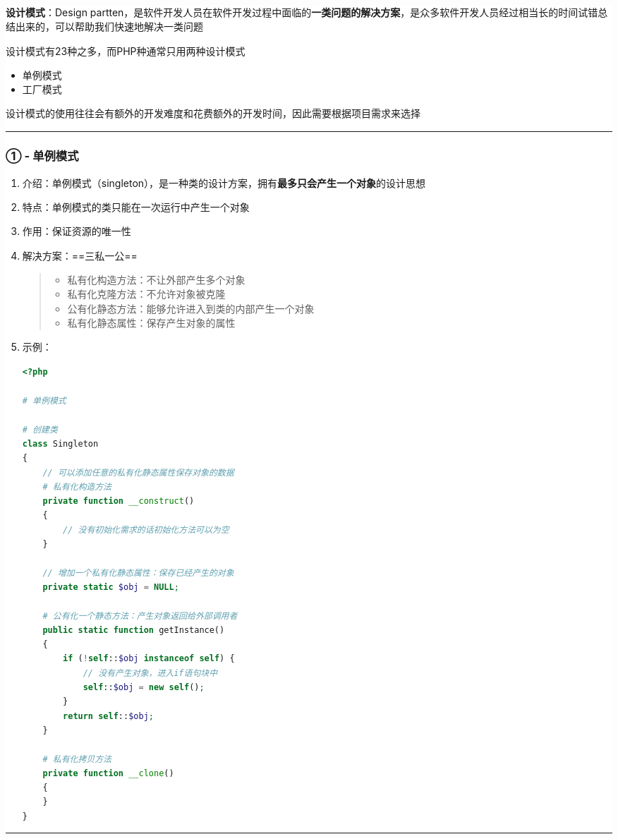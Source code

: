 **设计模式**：Design partten，是软件开发人员在软件开发过程中面临的**一类问题的解决方案**，是众多软件开发人员经过相当长的时间试错总结出来的，可以帮助我们快速地解决一类问题

设计模式有23种之多，而PHP种通常只用两种设计模式

* 单例模式
* 工厂模式

设计模式的使用往往会有额外的开发难度和花费额外的开发时间，因此需要根据项目需求来选择

---

### ① - 单例模式

1. 介绍：单例模式（singleton），是一种类的设计方案，拥有**最多只会产生一个对象**的设计思想

2. 特点：单例模式的类只能在一次运行中产生一个对象

3. 作用：保证资源的唯一性

4. 解决方案：==三私一公==

   > * 私有化构造方法：不让外部产生多个对象
   > * 私有化克隆方法：不允许对象被克隆
   > * 公有化静态方法：能够允许进入到类的内部产生一个对象
   > * 私有化静态属性：保存产生对象的属性

5. 示例：

   ~~~php
   <?php
   
   # 单例模式
   
   # 创建类
   class Singleton
   {
       // 可以添加任意的私有化静态属性保存对象的数据
       # 私有化构造方法
       private function __construct()
       {
           // 没有初始化需求的话初始化方法可以为空
       }
   
       // 增加一个私有化静态属性：保存已经产生的对象
       private static $obj = NULL;
   
       # 公有化一个静态方法：产生对象返回给外部调用者
       public static function getInstance()
       {
           if (!self::$obj instanceof self) {
               // 没有产生对象，进入if语句块中
               self::$obj = new self();
           }
           return self::$obj;
       }
   
       # 私有化拷贝方法
       private function __clone()
       {
       }
   }
   ~~~

---